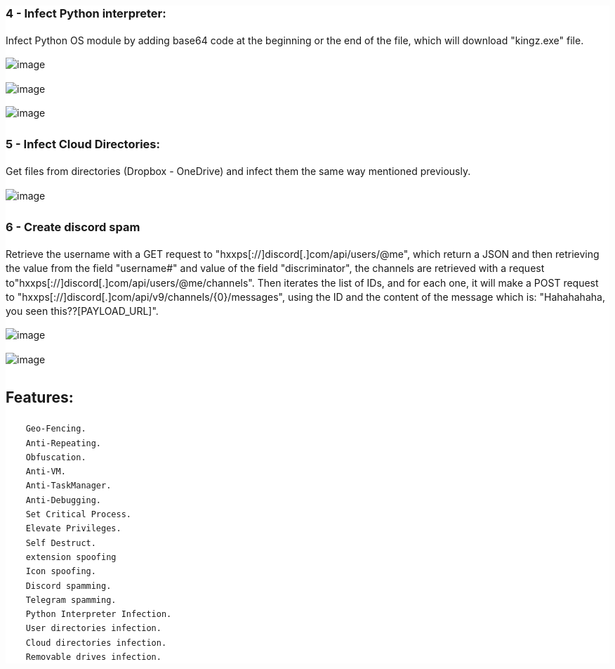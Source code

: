 ### 4 - Infect Python interpreter:

Infect Python OS module by adding base64 code at the beginning or the end of the file, which will download "kingz.exe" file.

![image](/images/malware-analysis/eternity-worm/27.png)

![image](/images/malware-analysis/eternity-worm/28.png)

![image](/images/malware-analysis/eternity-worm/29.png)

### 5 - Infect Cloud Directories:

Get files from directories (Dropbox - OneDrive) and infect them the same way mentioned previously.

![image](/images/malware-analysis/eternity-worm/30.png)

### 6 - Create discord spam

Retrieve the username with a GET request to "hxxps[://]discord[.]com/api/users/@me", which return a JSON and then retrieving the value from the field "username#" and value of the field "discriminator", the channels are retrieved with a request to"hxxps[://]discord[.]com/api/users/@me/channels". Then iterates the list of IDs, and for each one, it will make a POST request to "hxxps[://]discord[.]com/api/v9/channels/{0}/messages", using the ID and the content of the message which is: "Hahahahaha, you seen this??[PAYLOAD_URL]".

![image](/images/malware-analysis/eternity-worm/31.png)

![image](/images/malware-analysis/eternity-worm/32.png)

## Features:

```
    Geo-Fencing.
    Anti-Repeating.
    Obfuscation.
    Anti-VM.
    Anti-TaskManager.
    Anti-Debugging.
    Set Critical Process.
    Elevate Privileges.
    Self Destruct.
    extension spoofing
    Icon spoofing.
    Discord spamming.
    Telegram spamming.
    Python Interpreter Infection.
    User directories infection.
    Cloud directories infection.
    Removable drives infection.
```
